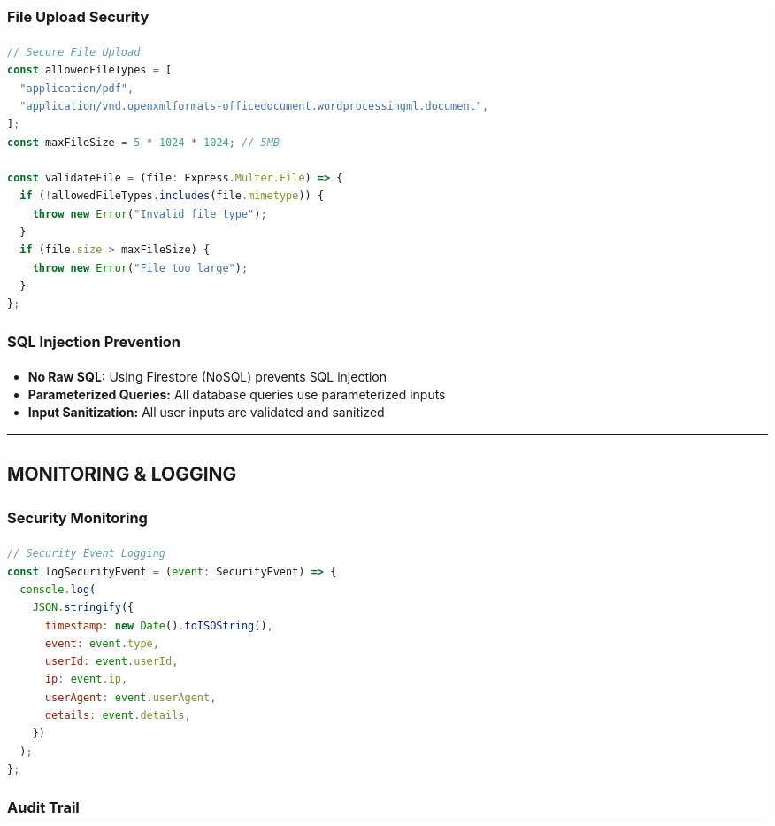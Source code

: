 ```typescript
```

### **File Upload Security**

```typescript
// Secure File Upload
const allowedFileTypes = [
  "application/pdf",
  "application/vnd.openxmlformats-officedocument.wordprocessingml.document",
];
const maxFileSize = 5 * 1024 * 1024; // 5MB

const validateFile = (file: Express.Multer.File) => {
  if (!allowedFileTypes.includes(file.mimetype)) {
    throw new Error("Invalid file type");
  }
  if (file.size > maxFileSize) {
    throw new Error("File too large");
  }
};
```

### **SQL Injection Prevention**

- **No Raw SQL:** Using Firestore (NoSQL) prevents SQL injection
- **Parameterized Queries:** All database queries use parameterized inputs
- **Input Sanitization:** All user inputs are validated and sanitized

---

## **MONITORING & LOGGING**

### **Security Monitoring**

```javascript
// Security Event Logging
const logSecurityEvent = (event: SecurityEvent) => {
  console.log(
    JSON.stringify({
      timestamp: new Date().toISOString(),
      event: event.type,
      userId: event.userId,
      ip: event.ip,
      userAgent: event.userAgent,
      details: event.details,
    })
  );
};
```

### **Audit Trail**
